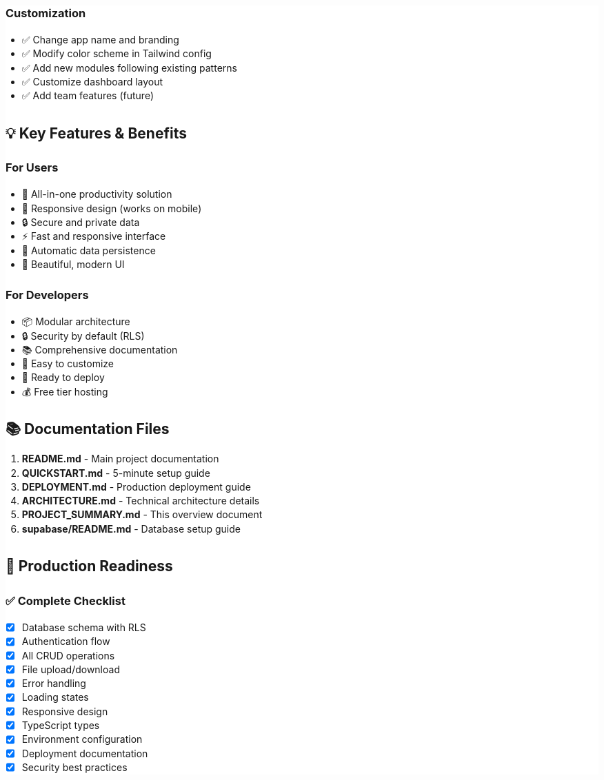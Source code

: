 ### Customization
- ✅ Change app name and branding
- ✅ Modify color scheme in Tailwind config
- ✅ Add new modules following existing patterns
- ✅ Customize dashboard layout
- ✅ Add team features (future)

## 💡 Key Features & Benefits

### For Users
- 🎯 All-in-one productivity solution
- 📱 Responsive design (works on mobile)
- 🔒 Secure and private data
- ⚡ Fast and responsive interface
- 💾 Automatic data persistence
- 🎨 Beautiful, modern UI

### For Developers
- 📦 Modular architecture
- 🔒 Security by default (RLS)
- 📚 Comprehensive documentation
- 🎨 Easy to customize
- 🚀 Ready to deploy
- 💰 Free tier hosting

## 📚 Documentation Files

1. **README.md** - Main project documentation
2. **QUICKSTART.md** - 5-minute setup guide
3. **DEPLOYMENT.md** - Production deployment guide
4. **ARCHITECTURE.md** - Technical architecture details
5. **PROJECT_SUMMARY.md** - This overview document
6. **supabase/README.md** - Database setup guide

## 🎯 Production Readiness

### ✅ Complete Checklist

- [x] Database schema with RLS
- [x] Authentication flow
- [x] All CRUD operations
- [x] File upload/download
- [x] Error handling
- [x] Loading states
- [x] Responsive design
- [x] TypeScript types
- [x] Environment configuration
- [x] Deployment documentation
- [x] Security best practices
